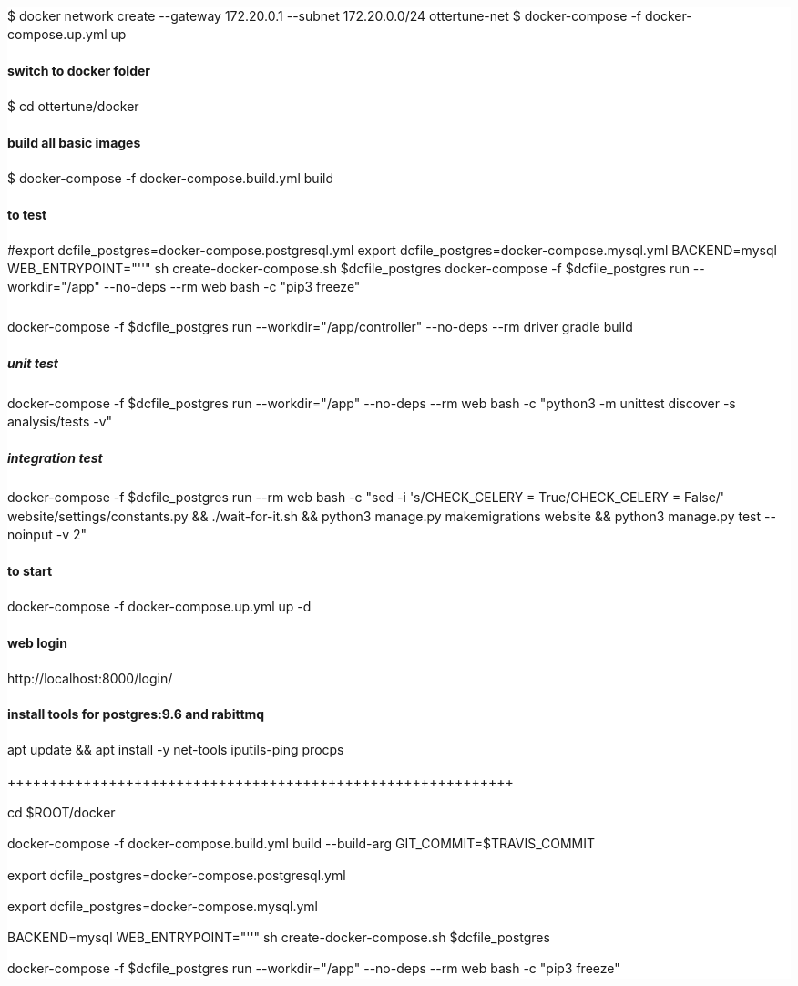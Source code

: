 
###

$ docker network create --gateway 172.20.0.1 --subnet 172.20.0.0/24 ottertune-net
$ docker-compose -f docker-compose.up.yml up

#### switch to docker folder
$ cd ottertune/docker

#### build all basic images
$ docker-compose -f docker-compose.build.yml build

#### to test
#export dcfile_postgres=docker-compose.postgresql.yml
export dcfile_postgres=docker-compose.mysql.yml
BACKEND=mysql WEB_ENTRYPOINT="''" sh create-docker-compose.sh $dcfile_postgres
docker-compose -f $dcfile_postgres run --workdir="/app" --no-deps --rm web bash -c "pip3 freeze"

##### 
docker-compose -f $dcfile_postgres run --workdir="/app/controller" --no-deps --rm driver gradle build

##### unit test
docker-compose -f $dcfile_postgres run --workdir="/app" --no-deps --rm web bash -c "python3 -m unittest discover -s analysis/tests -v"

##### integration test
docker-compose -f $dcfile_postgres run --rm web bash -c "sed -i 's/CHECK_CELERY = True/CHECK_CELERY = False/' website/settings/constants.py && ./wait-for-it.sh && python3 manage.py makemigrations website && python3 manage.py test --noinput -v 2"


#### to start 
docker-compose -f docker-compose.up.yml up -d

#### web login
http://localhost:8000/login/

#### install tools for postgres:9.6 and rabittmq
apt update && apt install -y net-tools iputils-ping procps


++++++++++++++++++++++++++++++++++++++++++++++++++++++++++++

cd $ROOT/docker

docker-compose -f docker-compose.build.yml build --build-arg GIT_COMMIT=$TRAVIS_COMMIT

export dcfile_postgres=docker-compose.postgresql.yml

export dcfile_postgres=docker-compose.mysql.yml


BACKEND=mysql WEB_ENTRYPOINT="''" sh create-docker-compose.sh $dcfile_postgres


docker-compose -f $dcfile_postgres run --workdir="/app" --no-deps --rm web bash -c "pip3 freeze"
